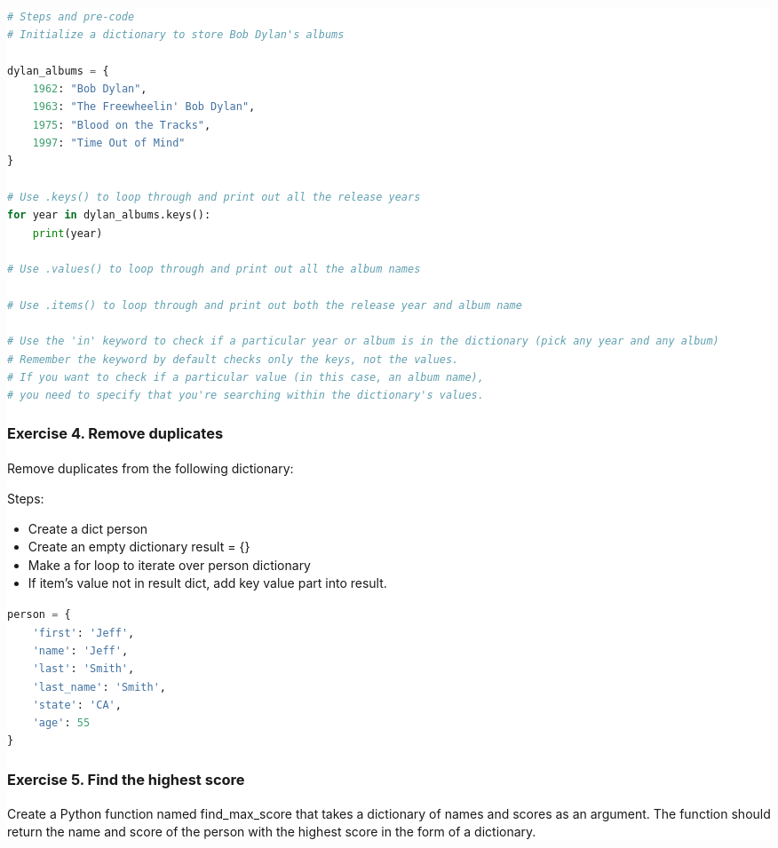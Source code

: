 ```python
# Steps and pre-code
# Initialize a dictionary to store Bob Dylan's albums

dylan_albums = {
    1962: "Bob Dylan",
    1963: "The Freewheelin' Bob Dylan",
    1975: "Blood on the Tracks",
    1997: "Time Out of Mind"
}

# Use .keys() to loop through and print out all the release years
for year in dylan_albums.keys():
    print(year)

# Use .values() to loop through and print out all the album names

# Use .items() to loop through and print out both the release year and album name

# Use the 'in' keyword to check if a particular year or album is in the dictionary (pick any year and any album)
# Remember the keyword by default checks only the keys, not the values. 
# If you want to check if a particular value (in this case, an album name), 
# you need to specify that you're searching within the dictionary's values. 
```

### Exercise 4. Remove duplicates

Remove duplicates from the following dictionary:

Steps:
- Create a dict person
- Create an empty dictionary result = {}
- Make a for loop to iterate over person dictionary
- If item’s value not in result dict, add key value part into result.

```python
person = {
    'first': 'Jeff',
    'name': 'Jeff',
    'last': 'Smith',
    'last_name': 'Smith',
    'state': 'CA',
    'age': 55
}
```

### Exercise 5. Find the highest score 
Create a Python function named find_max_score that takes a dictionary of names and scores as an argument. 
The function should return the name and score of the person with the highest score in the form of a dictionary.
